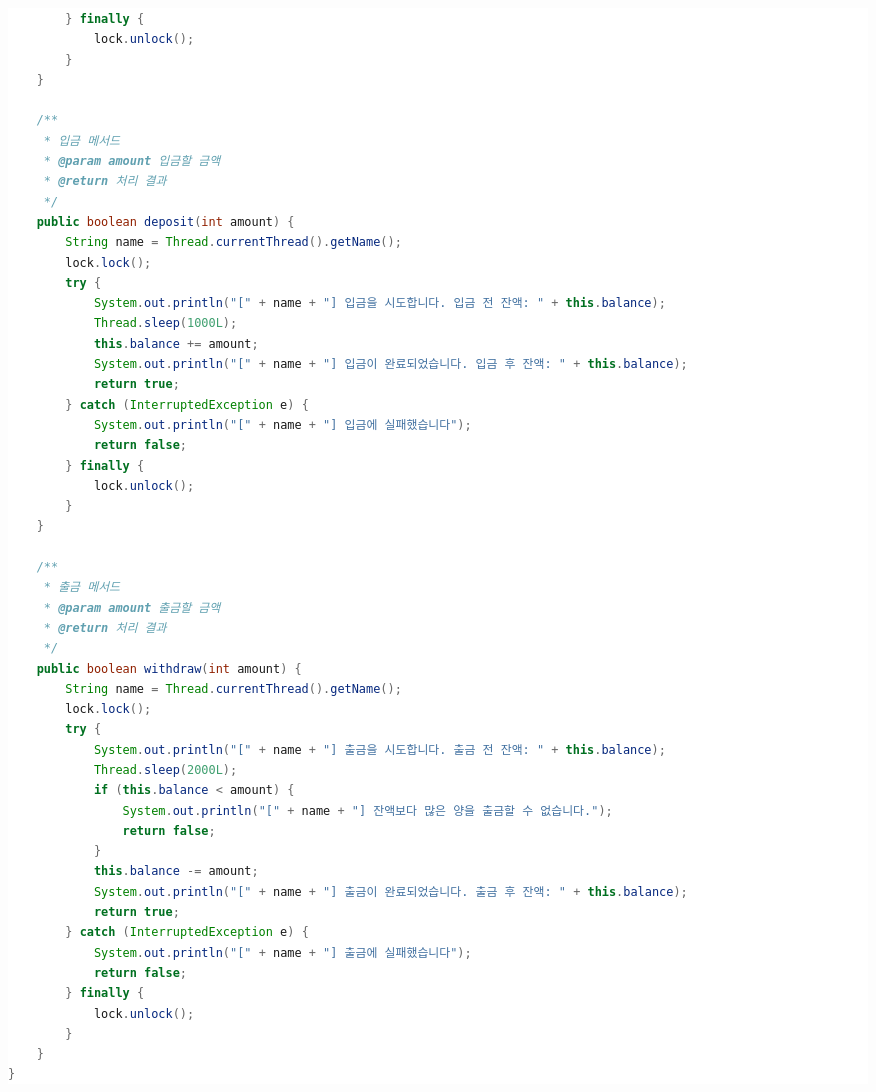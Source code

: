 ```java
        } finally {
            lock.unlock();
        }
    }

    /**
     * 입금 메서드
     * @param amount 입금할 금액
     * @return 처리 결과
     */
    public boolean deposit(int amount) {
        String name = Thread.currentThread().getName();
        lock.lock();
        try {
            System.out.println("[" + name + "] 입금을 시도합니다. 입금 전 잔액: " + this.balance);
            Thread.sleep(1000L);
            this.balance += amount;
            System.out.println("[" + name + "] 입금이 완료되었습니다. 입금 후 잔액: " + this.balance);
            return true;
        } catch (InterruptedException e) {
            System.out.println("[" + name + "] 입금에 실패했습니다");
            return false;
        } finally {
            lock.unlock();
        }
    }

    /**
     * 출금 메서드
     * @param amount 출금할 금액
     * @return 처리 결과
     */
    public boolean withdraw(int amount) {
        String name = Thread.currentThread().getName();
        lock.lock();
        try {
            System.out.println("[" + name + "] 출금을 시도합니다. 출금 전 잔액: " + this.balance);
            Thread.sleep(2000L);
            if (this.balance < amount) {
                System.out.println("[" + name + "] 잔액보다 많은 양을 출금할 수 없습니다.");
                return false;
            }
            this.balance -= amount;
            System.out.println("[" + name + "] 출금이 완료되었습니다. 출금 후 잔액: " + this.balance);
            return true;
        } catch (InterruptedException e) {
            System.out.println("[" + name + "] 출금에 실패했습니다");
            return false;
        } finally {
            lock.unlock();
        }
    }
}
```
